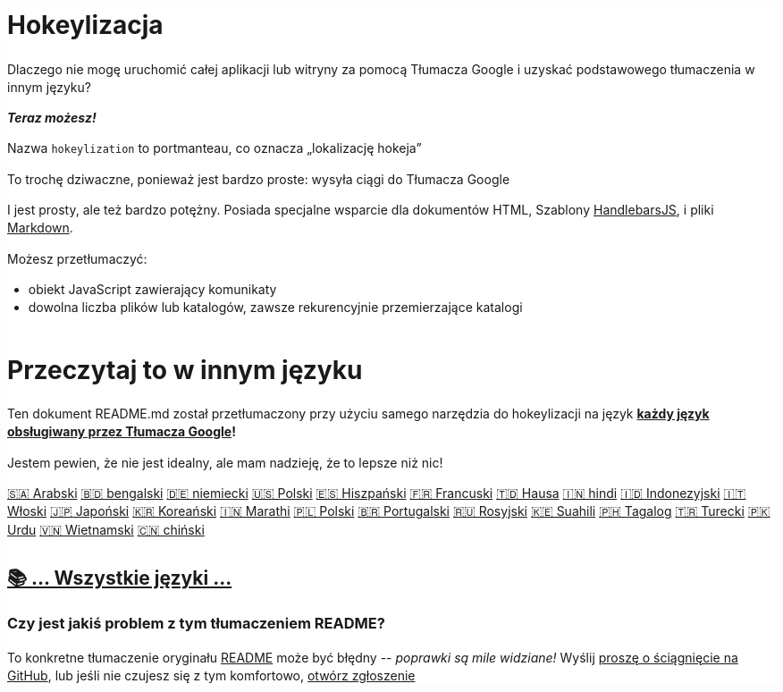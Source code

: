 Hokeylizacja
 =======
 Dlaczego nie mogę uruchomić całej aplikacji lub witryny za pomocą Tłumacza Google i uzyskać podstawowego tłumaczenia w innym języku?

 ***Teraz możesz!***

 Nazwa `hokeylization` to portmanteau, co oznacza „lokalizację hokeja”

 To trochę dziwaczne, ponieważ jest bardzo proste: wysyła ciągi do Tłumacza Google

 I jest prosty, ale też bardzo potężny. Posiada specjalne wsparcie dla dokumentów HTML,
 Szablony [HandlebarsJS](https://handlebarsjs.com/),
 i pliki [Markdown](https://daringfireball.net/projects/markdown).

 Możesz przetłumaczyć:
 * obiekt JavaScript zawierający komunikaty
 * dowolna liczba plików lub katalogów, zawsze rekurencyjnie przemierzające katalogi

 # Przeczytaj to w innym języku
 Ten dokument README.md został przetłumaczony przy użyciu samego narzędzia do hokeylizacji na język
 **[każdy język obsługiwany przez Tłumacza Google](https://cloud.google.com/translate/docs/languages)!**

 Jestem pewien, że nie jest idealny, ale mam nadzieję, że to lepsze niż nic!

 [🇸🇦 Arabski](../ar/README.md)
 [🇧🇩 bengalski](../bn/README.md)
 [🇩🇪 niemiecki](../de/README.md)
 [🇺🇸 Polski](../en/README.md)
 [🇪🇸 Hiszpański](../es/README.md)
 [🇫🇷 Francuski](../fr/README.md)
 [🇹🇩 Hausa](język/ha/README.md)
 [🇮🇳 hindi](../hi/README.md)
 [🇮🇩 Indonezyjski](../id/README.md)
 [🇮🇹 Włoski](../it/README.md)
 [🇯🇵 Japoński](../ja/README.md)
 [🇰🇷 Koreański](../ko/README.md)
 [🇮🇳 Marathi](język/mr/README.md)
 [🇵🇱 Polski](../pl/README.md)
 [🇧🇷 Portugalski](../pt/README.md)
 [🇷🇺 Rosyjski](../ru/README.md)
 [🇰🇪 Suahili](../sw/README.md)
 [🇵🇭 Tagalog](../tl/README.md)
 [🇹🇷 Turecki](../tr/README.md)
 [🇵🇰 Urdu](../ur/README.md)
 [🇻🇳 Wietnamski](../vi/README.md)
 [🇨🇳 chiński](../zh/README.md)


 **[📚 ... Wszystkie języki ...](../README.md)**
 ----

 ### Czy jest jakiś problem z tym tłumaczeniem README?
 To konkretne tłumaczenie oryginału [README](https://github.com/cobbzilla/hokeylization/blob/master/README.md)
 może być błędny -- *poprawki są mile widziane!* Wyślij [proszę o ściągnięcie na GitHub](https://github.com/cobbzilla/hokeylization/pulls),
 lub jeśli nie czujesz się z tym komfortowo, [otwórz zgłoszenie](https://github.com/cobbzilla/hokeylization/issues)
